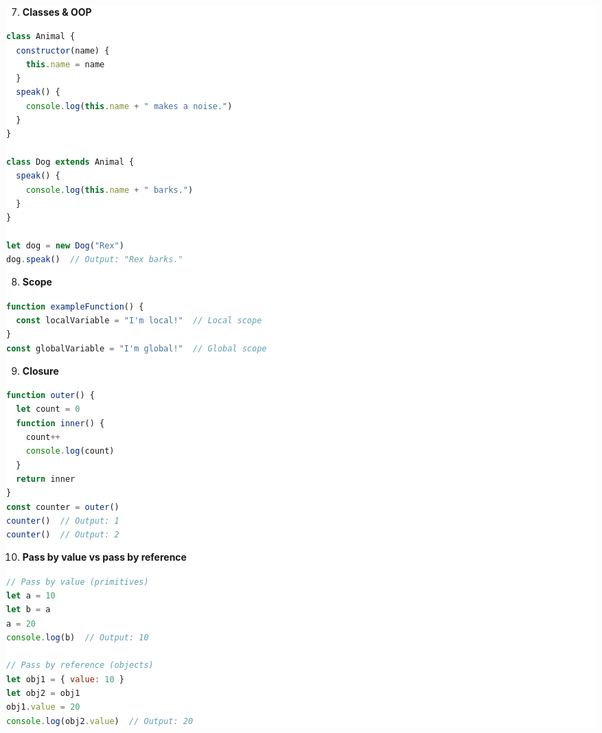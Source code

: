7. **Classes & OOP**

```javascript
class Animal {
  constructor(name) {
    this.name = name 
  }
  speak() {
    console.log(this.name + " makes a noise.") 
  }
}

class Dog extends Animal {
  speak() {
    console.log(this.name + " barks.") 
  }
}

let dog = new Dog("Rex") 
dog.speak()  // Output: "Rex barks."
```

8. **Scope**

```javascript
function exampleFunction() {
  const localVariable = "I'm local!"  // Local scope
}
const globalVariable = "I'm global!"  // Global scope
```

9. **Closure**

```javascript
function outer() {
  let count = 0 
  function inner() {
    count++ 
    console.log(count) 
  }
  return inner 
}
const counter = outer() 
counter()  // Output: 1
counter()  // Output: 2
```

10. **Pass by value vs pass by reference**

```javascript
// Pass by value (primitives)
let a = 10 
let b = a 
a = 20 
console.log(b)  // Output: 10

// Pass by reference (objects)
let obj1 = { value: 10 } 
let obj2 = obj1 
obj1.value = 20 
console.log(obj2.value)  // Output: 20
```

